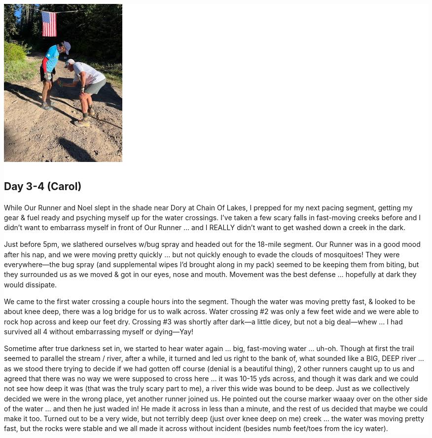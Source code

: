 ![](/assets/img/noel/2022-09-14_bigfoot4_13.jpeg)


## Day 3-4 (Carol)

While Our Runner and Noel slept in the shade near Dory at Chain Of Lakes, I prepped for my next pacing segment, getting my gear & fuel ready and psyching myself up for the water crossings. I’ve taken a few scary falls in fast-moving creeks before and I didn’t want to embarrass myself in front of Our Runner … and I REALLY didn’t want to get washed down a creek in the dark.

Just before 5pm, we slathered ourselves w/bug spray and headed out for the 18-mile segment. Our Runner was in a good mood after his nap, and we were moving pretty quickly … but not quickly enough to evade the clouds of mosquitoes! They were everywhere—the bug spray (and supplemental wipes I’d brought along in my pack) seemed to be keeping them from biting, but they surrounded us as we moved & got in our eyes, nose and mouth. Movement was the best defense … hopefully at dark they would dissipate.

We came to the first water crossing a couple hours into the segment. Though the water was moving pretty fast, & looked to be about knee deep, there was a log bridge for us to walk across. Water crossing #2 was only a few feet wide and we were able to rock hop across and keep our feet dry. Crossing #3 was shortly after dark—a little dicey, but not a big deal—whew … I had survived all 4 without embarrassing myself or dying—Yay!

Sometime after true darkness set in, we started to hear water again … big, fast-moving water … uh-oh. Though at first the trail seemed to parallel the stream / river, after a while, it turned and led us right to the bank of, what sounded like a BIG, DEEP river … as we stood there trying to decide if we had gotten off course (denial is a beautiful thing), 2 other runners caught up to us and agreed that there was no way we were supposed to cross here … it was 10-15 yds across, and though it was dark and we could not see how deep it was (that was the truly scary part to me), a river this wide was bound to be deep. Just as we collectively decided we were in the wrong place, yet another runner joined us. He pointed out the course marker waaay over on the other side of the water … and then he just waded in! He made it across in less than a minute, and the rest of us decided that maybe we could make it too. Turned out to be a very wide, but not terribly deep (just over knee deep on me) creek … the water was moving pretty fast, but the rocks were stable and we all made it across without incident (besides numb feet/toes from the icy water).
